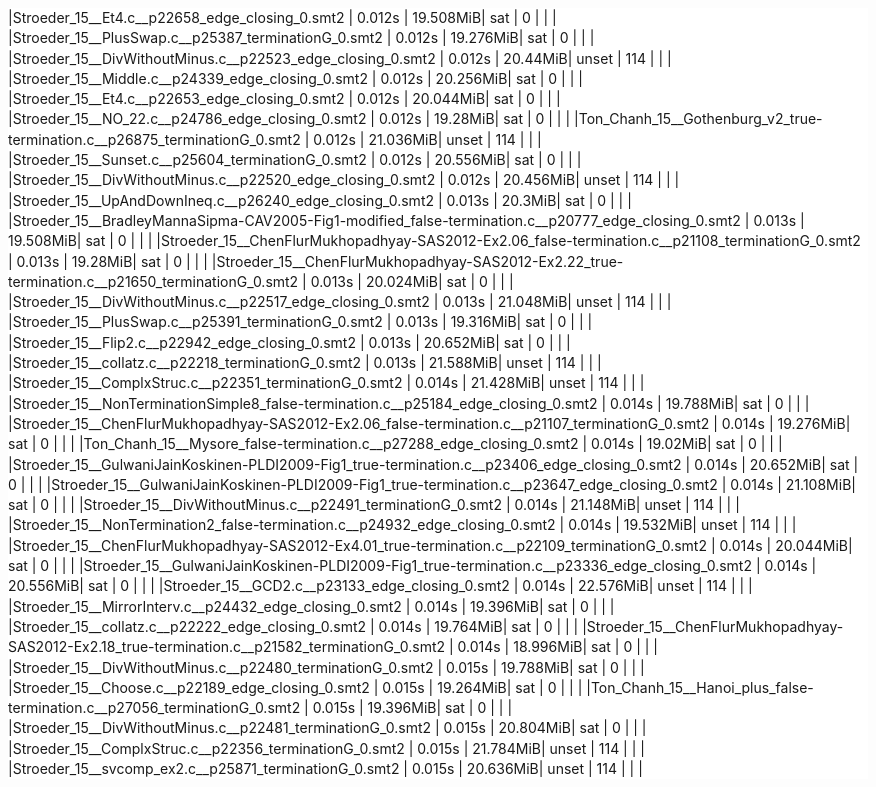 |Stroeder_15__Et4.c__p22658_edge_closing_0.smt2               |    0.012s | 19.508MiB| sat | 0 |  |  |
|Stroeder_15__PlusSwap.c__p25387_terminationG_0.smt2          |    0.012s | 19.276MiB| sat | 0 |  |  |
|Stroeder_15__DivWithoutMinus.c__p22523_edge_closing_0.smt2   |    0.012s | 20.44MiB| unset | 114 |  |  |
|Stroeder_15__Middle.c__p24339_edge_closing_0.smt2            |    0.012s | 20.256MiB| sat | 0 |  |  |
|Stroeder_15__Et4.c__p22653_edge_closing_0.smt2               |    0.012s | 20.044MiB| sat | 0 |  |  |
|Stroeder_15__NO_22.c__p24786_edge_closing_0.smt2             |    0.012s | 19.28MiB| sat | 0 |  |  |
|Ton_Chanh_15__Gothenburg_v2_true-termination.c__p26875_terminationG_0.smt2 |    0.012s | 21.036MiB| unset | 114 |  |  |
|Stroeder_15__Sunset.c__p25604_terminationG_0.smt2            |    0.012s | 20.556MiB| sat | 0 |  |  |
|Stroeder_15__DivWithoutMinus.c__p22520_edge_closing_0.smt2   |    0.012s | 20.456MiB| unset | 114 |  |  |
|Stroeder_15__UpAndDownIneq.c__p26240_edge_closing_0.smt2     |    0.013s | 20.3MiB| sat | 0 |  |  |
|Stroeder_15__BradleyMannaSipma-CAV2005-Fig1-modified_false-termination.c__p20777_edge_closing_0.smt2 |    0.013s | 19.508MiB| sat | 0 |  |  |
|Stroeder_15__ChenFlurMukhopadhyay-SAS2012-Ex2.06_false-termination.c__p21108_terminationG_0.smt2 |    0.013s | 19.28MiB| sat | 0 |  |  |
|Stroeder_15__ChenFlurMukhopadhyay-SAS2012-Ex2.22_true-termination.c__p21650_terminationG_0.smt2 |    0.013s | 20.024MiB| sat | 0 |  |  |
|Stroeder_15__DivWithoutMinus.c__p22517_edge_closing_0.smt2   |    0.013s | 21.048MiB| unset | 114 |  |  |
|Stroeder_15__PlusSwap.c__p25391_terminationG_0.smt2          |    0.013s | 19.316MiB| sat | 0 |  |  |
|Stroeder_15__Flip2.c__p22942_edge_closing_0.smt2             |    0.013s | 20.652MiB| sat | 0 |  |  |
|Stroeder_15__collatz.c__p22218_terminationG_0.smt2           |    0.013s | 21.588MiB| unset | 114 |  |  |
|Stroeder_15__ComplxStruc.c__p22351_terminationG_0.smt2       |    0.014s | 21.428MiB| unset | 114 |  |  |
|Stroeder_15__NonTerminationSimple8_false-termination.c__p25184_edge_closing_0.smt2 |    0.014s | 19.788MiB| sat | 0 |  |  |
|Stroeder_15__ChenFlurMukhopadhyay-SAS2012-Ex2.06_false-termination.c__p21107_terminationG_0.smt2 |    0.014s | 19.276MiB| sat | 0 |  |  |
|Ton_Chanh_15__Mysore_false-termination.c__p27288_edge_closing_0.smt2 |    0.014s | 19.02MiB| sat | 0 |  |  |
|Stroeder_15__GulwaniJainKoskinen-PLDI2009-Fig1_true-termination.c__p23406_edge_closing_0.smt2 |    0.014s | 20.652MiB| sat | 0 |  |  |
|Stroeder_15__GulwaniJainKoskinen-PLDI2009-Fig1_true-termination.c__p23647_edge_closing_0.smt2 |    0.014s | 21.108MiB| sat | 0 |  |  |
|Stroeder_15__DivWithoutMinus.c__p22491_terminationG_0.smt2   |    0.014s | 21.148MiB| unset | 114 |  |  |
|Stroeder_15__NonTermination2_false-termination.c__p24932_edge_closing_0.smt2 |    0.014s | 19.532MiB| unset | 114 |  |  |
|Stroeder_15__ChenFlurMukhopadhyay-SAS2012-Ex4.01_true-termination.c__p22109_terminationG_0.smt2 |    0.014s | 20.044MiB| sat | 0 |  |  |
|Stroeder_15__GulwaniJainKoskinen-PLDI2009-Fig1_true-termination.c__p23336_edge_closing_0.smt2 |    0.014s | 20.556MiB| sat | 0 |  |  |
|Stroeder_15__GCD2.c__p23133_edge_closing_0.smt2              |    0.014s | 22.576MiB| unset | 114 |  |  |
|Stroeder_15__MirrorInterv.c__p24432_edge_closing_0.smt2      |    0.014s | 19.396MiB| sat | 0 |  |  |
|Stroeder_15__collatz.c__p22222_edge_closing_0.smt2           |    0.014s | 19.764MiB| sat | 0 |  |  |
|Stroeder_15__ChenFlurMukhopadhyay-SAS2012-Ex2.18_true-termination.c__p21582_terminationG_0.smt2 |    0.014s | 18.996MiB| sat | 0 |  |  |
|Stroeder_15__DivWithoutMinus.c__p22480_terminationG_0.smt2   |    0.015s | 19.788MiB| sat | 0 |  |  |
|Stroeder_15__Choose.c__p22189_edge_closing_0.smt2            |    0.015s | 19.264MiB| sat | 0 |  |  |
|Ton_Chanh_15__Hanoi_plus_false-termination.c__p27056_terminationG_0.smt2 |    0.015s | 19.396MiB| sat | 0 |  |  |
|Stroeder_15__DivWithoutMinus.c__p22481_terminationG_0.smt2   |    0.015s | 20.804MiB| sat | 0 |  |  |
|Stroeder_15__ComplxStruc.c__p22356_terminationG_0.smt2       |    0.015s | 21.784MiB| unset | 114 |  |  |
|Stroeder_15__svcomp_ex2.c__p25871_terminationG_0.smt2        |    0.015s | 20.636MiB| unset | 114 |  |  |